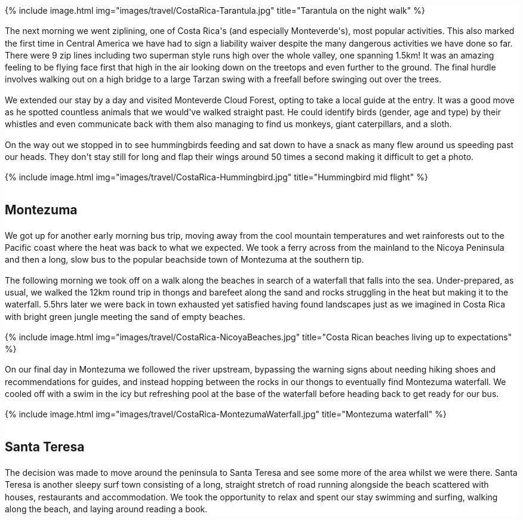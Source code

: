 {% include image.html img="images/travel/CostaRica-Tarantula.jpg" title="Tarantula on the night walk" %}

The next morning we went ziplining, one of Costa Rica's (and especially Monteverde's), most popular activities. This also marked the first time in Central America we have had to sign a liability waiver despite the many dangerous activities we have done so far. There were 9 zip lines including two superman style runs high over the whole valley, one spanning 1.5km! It was an amazing feeling to be flying face first that high in the air looking down on the treetops and even further to the ground. The final hurdle involves walking out on a high bridge to a large Tarzan swing with a freefall before swinging out over the trees. 

We extended our stay by a day and visited Monteverde Cloud Forest, opting to take a local guide at the entry. It was a good move as he spotted countless animals that we would've walked straight past. He could identify birds (gender, age and type) by their whistles and even communicate back with them also managing to find us monkeys, giant caterpillars, and a sloth.

On the way out we stopped in to see hummingbirds feeding and sat down to have a snack as many flew around us speeding past our heads. They don't stay still for long and flap their wings around 50 times a second making it difficult to get a photo.

{% include image.html img="images/travel/CostaRica-Hummingbird.jpg" title="Hummingbird mid flight" %}

## Montezuma

We got up for another early morning bus trip, moving away from the cool mountain temperatures and wet rainforests out to the Pacific coast where the heat was back to what we expected. We took a ferry across from the mainland to the Nicoya Peninsula and then a long, slow bus to the popular beachside town of Montezuma at the southern tip.

The following morning we took off on a walk along the beaches in search of a waterfall that falls into the sea. Under-prepared, as usual, we walked the 12km round trip in thongs and barefeet along the sand and rocks struggling in the heat but making it to the waterfall. 5.5hrs later we were back in town exhausted yet satisfied having found landscapes just as we imagined in Costa Rica with bright green jungle meeting the sand of empty beaches.

{% include image.html img="images/travel/CostaRica-NicoyaBeaches.jpg" title="Costa Rican beaches living up to expectations" %}

On our final day in Montezuma we followed the river upstream, bypassing the warning signs about needing hiking shoes and recommendations for guides, and instead hopping between the rocks in our thongs to eventually find Montezuma waterfall. We cooled off with a swim in the icy but refreshing pool at the base of the waterfall before heading back to get ready for our bus.

{% include image.html img="images/travel/CostaRica-MontezumaWaterfall.jpg" title="Montezuma waterfall" %}

## Santa Teresa

The decision was made to move around the peninsula to Santa Teresa and see some more of the area whilst we were there. Santa Teresa is another sleepy surf town consisting of a long, straight stretch of road running alongside the beach scattered with houses, restaurants and accommodation. We took the opportunity to relax and spent our stay swimming and surfing, walking along the beach, and laying around reading a book.
